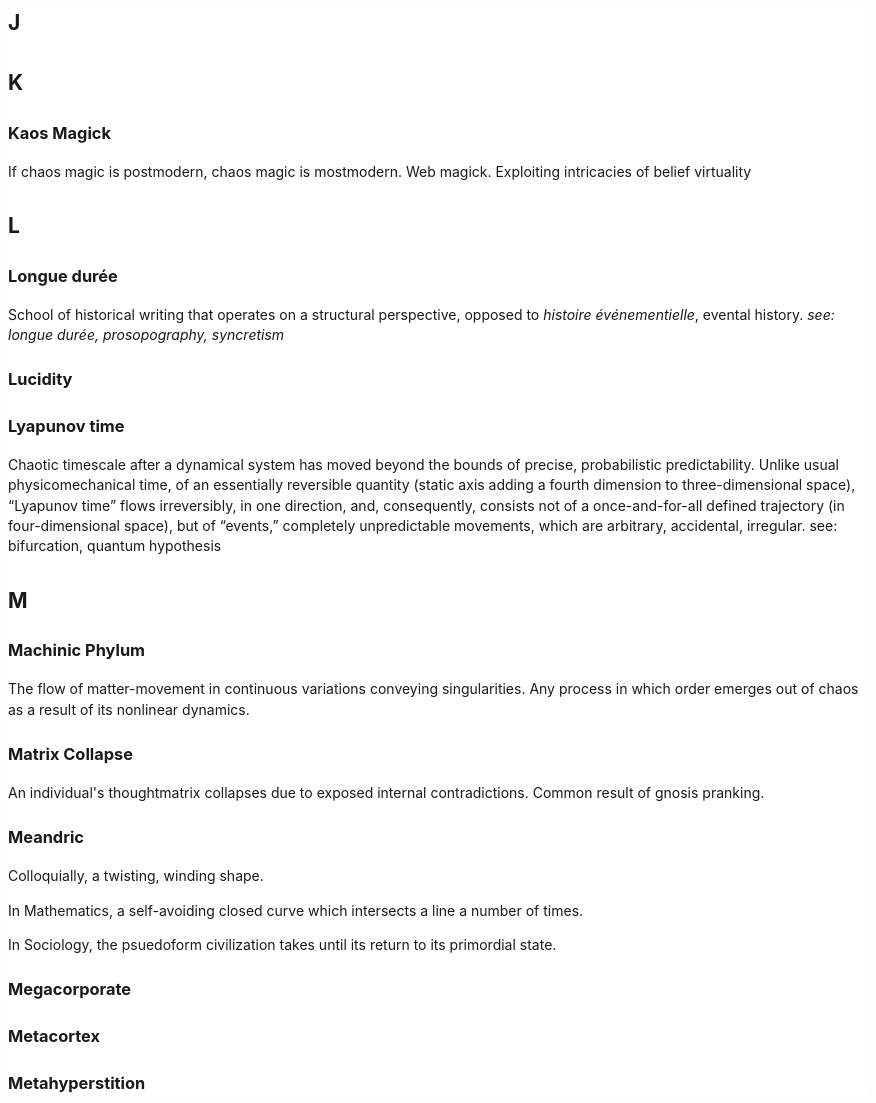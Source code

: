 ## J

## K
### Kaos Magick
If chaos magic is postmodern, chaos magic is mostmodern. Web magick. Exploiting intricacies of belief virtuality 
 
## L

### Longue durée
School of historical writing that operates on a structural perspective, opposed to *histoire événementielle*, evental history.
*see: longue durée, prosopography, syncretism*

### Lucidity

### Lyapunov time		
Chaotic timescale after a dynamical system has moved beyond the bounds of precise, probabilistic predictability. Unlike usual physicomechanical time, of an essentially reversible quantity (static axis adding a fourth dimension to three-dimensional space), “Lyapunov time” flows irreversibly, in one direction, and, consequently, consists not of a once-and-for-all defined trajectory (in four-dimensional space), but of “events,” completely unpredictable movements, which are arbitrary, accidental, irregular. 
	see: bifurcation, quantum hypothesis

## M

### Machinic Phylum
The flow of matter-movement in continuous variations conveying singularities. Any process in which order emerges out of chaos as a result of its nonlinear dynamics.

### Matrix Collapse
An individual's thoughtmatrix collapses due to exposed internal contradictions. Common result of gnosis pranking.

### Meandric			
Colloquially, a twisting, winding shape. 

In Mathematics, a self-avoiding closed curve which intersects a line a number of times. 

In Sociology, the psuedoform civilization takes until its return to its primordial state.

### Megacorporate

### Metacortex

### Metahyperstition

